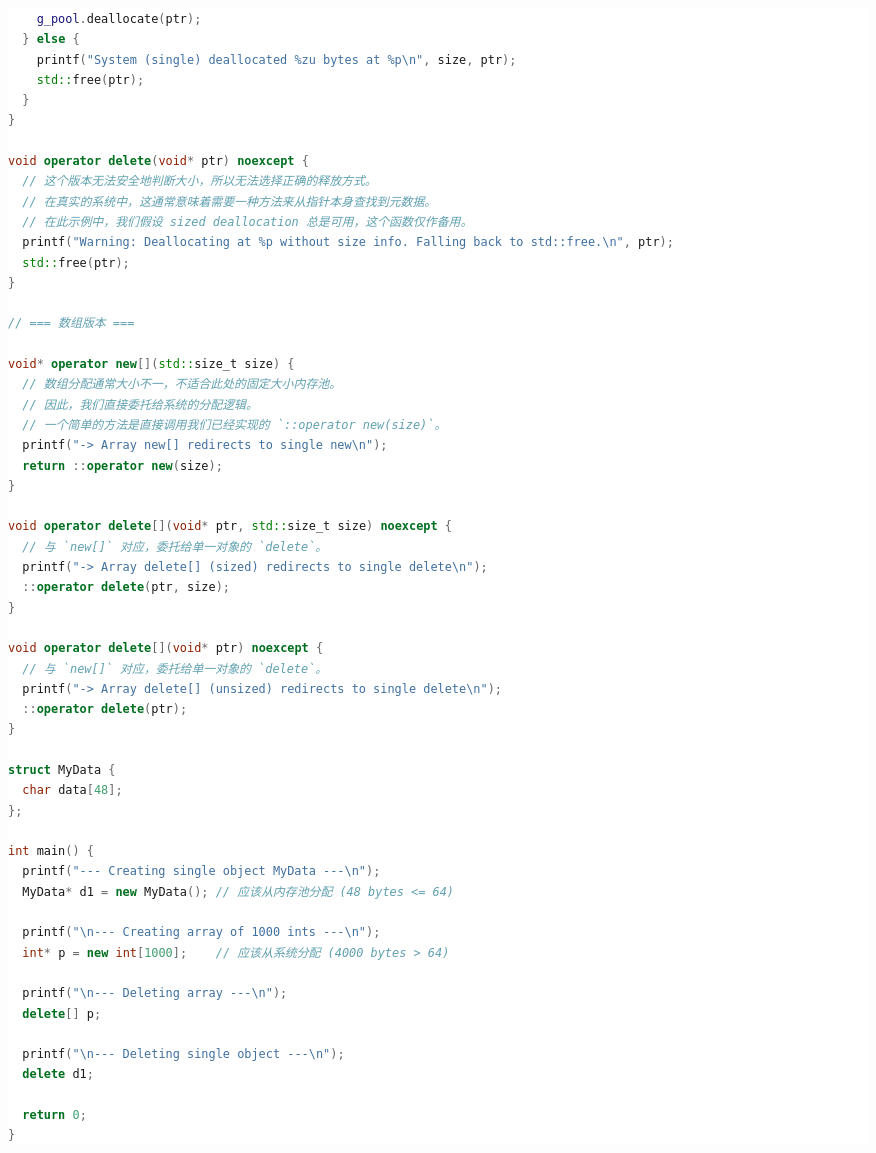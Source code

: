 ```cpp
    g_pool.deallocate(ptr);
  } else {
    printf("System (single) deallocated %zu bytes at %p\n", size, ptr);
    std::free(ptr);
  }
}

void operator delete(void* ptr) noexcept {
  // 这个版本无法安全地判断大小，所以无法选择正确的释放方式。
  // 在真实的系统中，这通常意味着需要一种方法来从指针本身查找到元数据。
  // 在此示例中，我们假设 sized deallocation 总是可用，这个函数仅作备用。
  printf("Warning: Deallocating at %p without size info. Falling back to std::free.\n", ptr);
  std::free(ptr);
}

// === 数组版本 ===

void* operator new[](std::size_t size) {
  // 数组分配通常大小不一，不适合此处的固定大小内存池。
  // 因此，我们直接委托给系统的分配逻辑。
  // 一个简单的方法是直接调用我们已经实现的 `::operator new(size)`。
  printf("-> Array new[] redirects to single new\n");
  return ::operator new(size);
}

void operator delete[](void* ptr, std::size_t size) noexcept {
  // 与 `new[]` 对应，委托给单一对象的 `delete`。
  printf("-> Array delete[] (sized) redirects to single delete\n");
  ::operator delete(ptr, size);
}

void operator delete[](void* ptr) noexcept {
  // 与 `new[]` 对应，委托给单一对象的 `delete`。
  printf("-> Array delete[] (unsized) redirects to single delete\n");
  ::operator delete(ptr);
}

struct MyData {
  char data[48];
};

int main() {
  printf("--- Creating single object MyData ---\n");
  MyData* d1 = new MyData(); // 应该从内存池分配 (48 bytes <= 64)

  printf("\n--- Creating array of 1000 ints ---\n");
  int* p = new int[1000];    // 应该从系统分配 (4000 bytes > 64)

  printf("\n--- Deleting array ---\n");
  delete[] p;

  printf("\n--- Deleting single object ---\n");
  delete d1;

  return 0;
}
```
